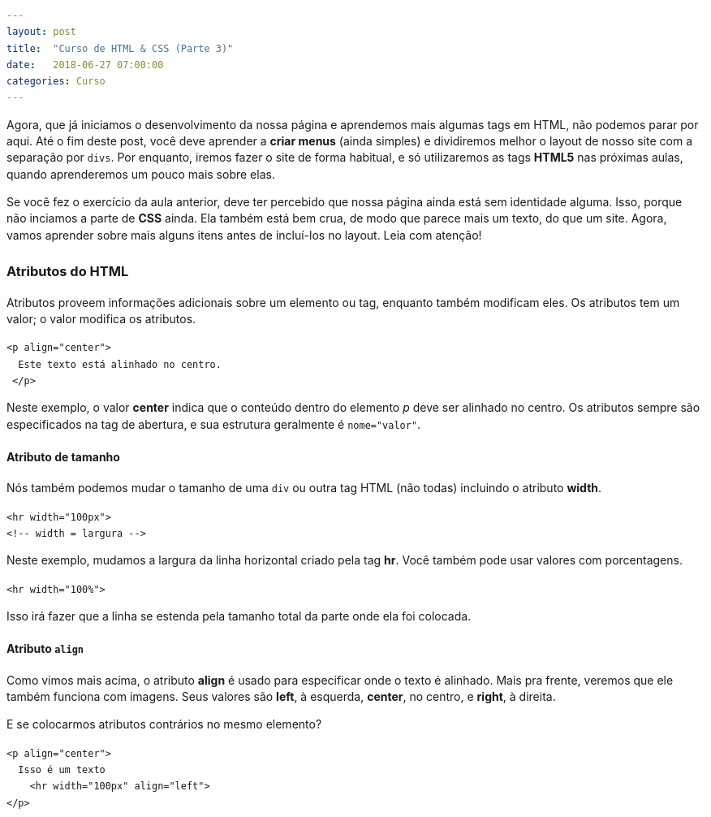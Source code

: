 ```yaml
---
layout: post
title:  "Curso de HTML & CSS (Parte 3)"
date:   2018-06-27 07:00:00
categories: Curso
---
```


Agora, que já iniciamos o desenvolvimento da nossa página e aprendemos mais algumas tags em HTML, não podemos parar por aqui. Até o fim deste post, você deve aprender a **criar menus** (ainda simples) e dividiremos melhor o layout de nosso site com a separação por ``divs``. Por enquanto, iremos fazer o site de forma habitual, e só utilizaremos as tags **HTML5** nas próximas aulas, quando aprenderemos um pouco mais sobre elas.

Se você fez o exercício da aula anterior, deve ter percebido que nossa página ainda está sem identidade alguma. Isso, porque não inciamos a parte de **CSS** ainda. Ela também está bem crua, de modo que parece mais um texto, do que um site. Agora, vamos aprender sobre mais alguns itens antes de incluí-los no layout. Leia com atenção!

### Atributos do HTML

Atributos proveem informações adicionais sobre um elemento ou tag, enquanto também modificam eles. Os atributos tem um valor; o valor modifica os atributos.

    <p align="center">
      Este texto está alinhado no centro.
     </p>
   
Neste exemplo, o valor **center** indica que o conteúdo dentro do elemento *p* deve ser alinhado no centro. Os atributos sempre são especificados na tag de abertura, e sua estrutura geralmente é ``nome="valor"``.

#### Atributo de tamanho

Nós também podemos mudar o tamanho de uma ``div`` ou outra tag HTML (não todas) incluindo o atributo **width**.

    <hr width="100px">
    <!-- width = largura -->
   
Neste exemplo, mudamos a largura da linha horizontal criado pela tag **hr**. Você também pode usar valores com porcentagens.

    <hr width="100%">
   
Isso irá fazer que a linha se estenda pela tamanho total da parte onde ela foi colocada.

#### Atributo ``align``

Como vimos mais acima, o atributo **align** é usado para especificar onde o texto é alinhado. Mais pra frente, veremos que ele também funciona com imagens. Seus valores são **left**, à esquerda, **center**, no centro, e **right**, à direita.

E se colocarmos atributos contrários no mesmo elemento?

    <p align="center">
      Isso é um texto
        <hr width="100px" align="left">
    </p>
    